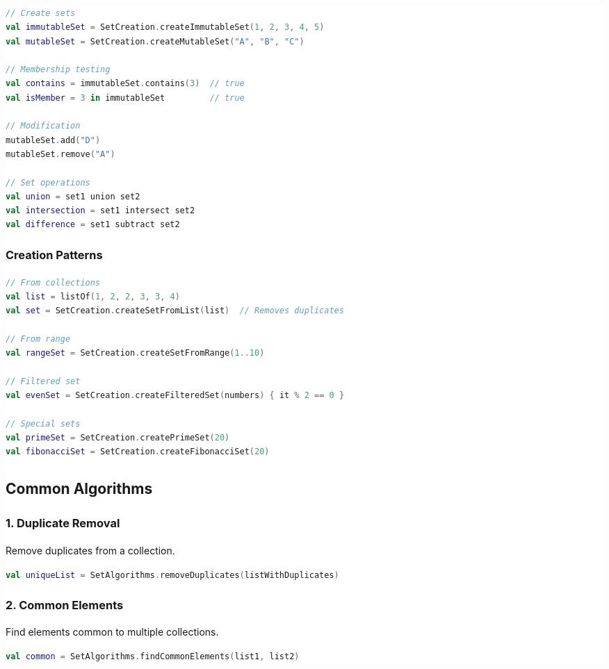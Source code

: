 ```kotlin
// Create sets
val immutableSet = SetCreation.createImmutableSet(1, 2, 3, 4, 5)
val mutableSet = SetCreation.createMutableSet("A", "B", "C")

// Membership testing
val contains = immutableSet.contains(3)  // true
val isMember = 3 in immutableSet         // true

// Modification
mutableSet.add("D")
mutableSet.remove("A")

// Set operations
val union = set1 union set2
val intersection = set1 intersect set2
val difference = set1 subtract set2
```

### Creation Patterns

```kotlin
// From collections
val list = listOf(1, 2, 2, 3, 3, 4)
val set = SetCreation.createSetFromList(list)  // Removes duplicates

// From range
val rangeSet = SetCreation.createSetFromRange(1..10)

// Filtered set
val evenSet = SetCreation.createFilteredSet(numbers) { it % 2 == 0 }

// Special sets
val primeSet = SetCreation.createPrimeSet(20)
val fibonacciSet = SetCreation.createFibonacciSet(20)
```

## Common Algorithms

### 1. Duplicate Removal

Remove duplicates from a collection.

```kotlin
val uniqueList = SetAlgorithms.removeDuplicates(listWithDuplicates)
```

### 2. Common Elements

Find elements common to multiple collections.

```kotlin
val common = SetAlgorithms.findCommonElements(list1, list2)
```
